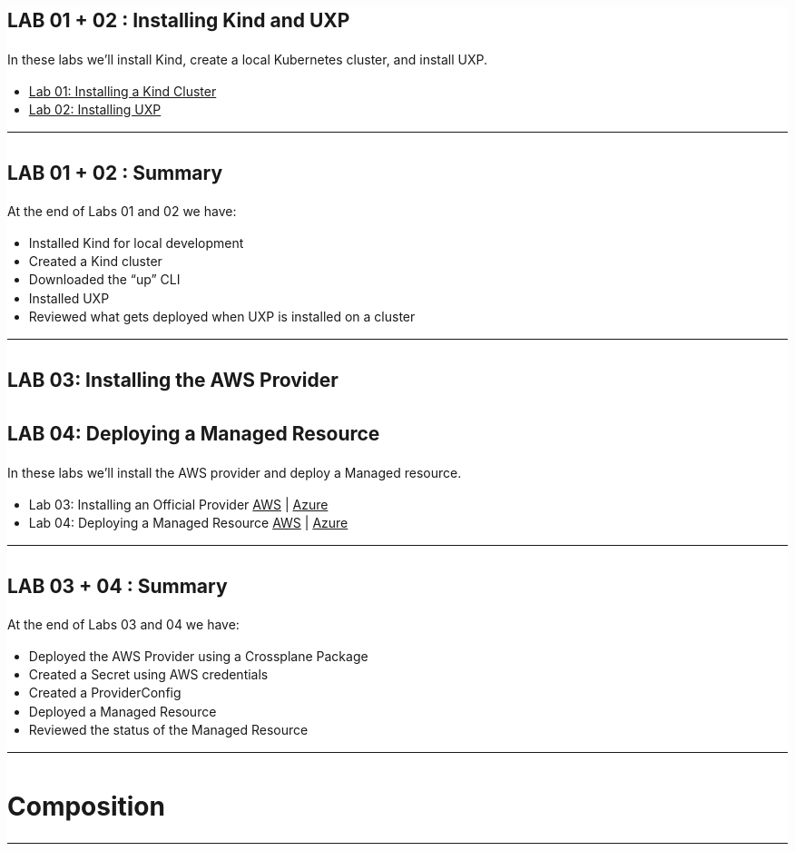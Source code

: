 

## LAB 01 + 02 : Installing Kind and UXP

In these labs we’ll install Kind, create a local Kubernetes cluster, and install UXP.

- [Lab 01: Installing a Kind Cluster](lab01/lab01.md)
- [Lab 02: Installing UXP](lab02/lab02.md)

---



## LAB 01 + 02 : Summary

At the end of Labs 01 and 02 we have:
- Installed Kind for local development
- Created a Kind cluster
- Downloaded the “up” CLI
- Installed UXP
- Reviewed what gets deployed when UXP is installed on a cluster

---



## LAB 03: Installing the AWS Provider
## LAB 04: Deploying a Managed Resource

In these labs we’ll install the AWS provider and deploy a Managed resource.

- Lab 03: Installing an Official Provider [AWS](lab03/aws/lab03.md) | [Azure](lab03/azure/lab03.md)
- Lab 04: Deploying a Managed Resource [AWS](lab04/aws/lab04.md) | [Azure](lab04/azure/lab04.md)
---



## LAB 03 + 04 : Summary
At the end of Labs 03 and 04 we have: 
- Deployed the AWS Provider using a Crossplane Package
- Created a Secret using AWS credentials
- Created a ProviderConfig
- Deployed a Managed Resource
- Reviewed the status of the Managed Resource

---



# Composition

---

